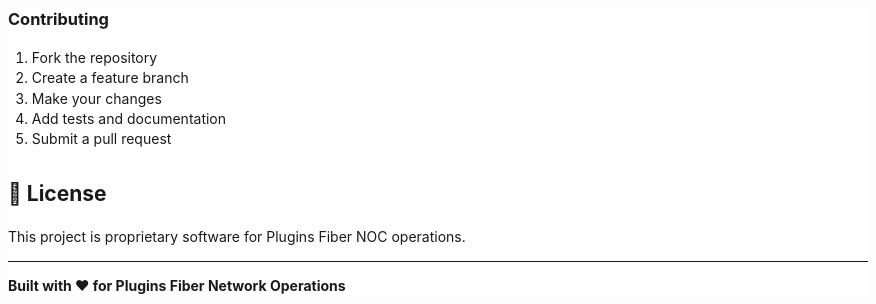 ### Contributing
1. Fork the repository
2. Create a feature branch
3. Make your changes
4. Add tests and documentation
5. Submit a pull request

## 📄 License

This project is proprietary software for Plugins Fiber NOC operations.

---

**Built with ❤️ for Plugins Fiber Network Operations**
